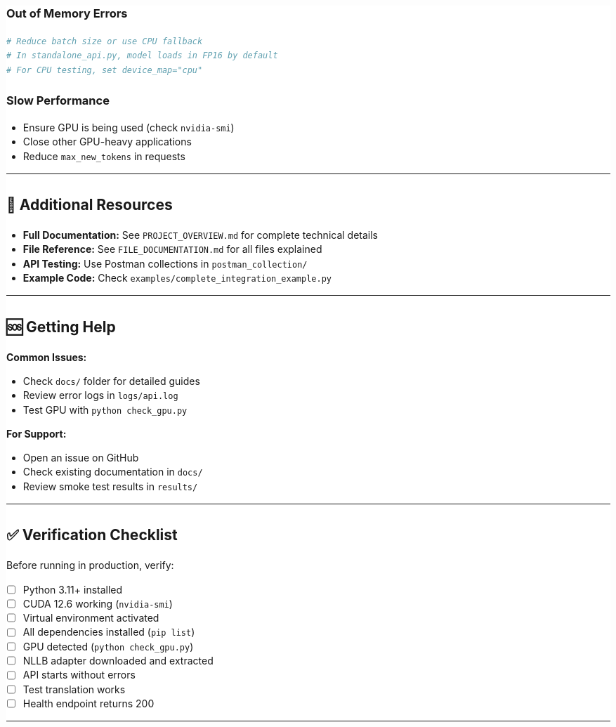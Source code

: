 ### Out of Memory Errors
```bash
# Reduce batch size or use CPU fallback
# In standalone_api.py, model loads in FP16 by default
# For CPU testing, set device_map="cpu"
```

### Slow Performance
- Ensure GPU is being used (check `nvidia-smi`)
- Close other GPU-heavy applications
- Reduce `max_new_tokens` in requests

---

## 📖 Additional Resources

- **Full Documentation:** See `PROJECT_OVERVIEW.md` for complete technical details
- **File Reference:** See `FILE_DOCUMENTATION.md` for all files explained
- **API Testing:** Use Postman collections in `postman_collection/`
- **Example Code:** Check `examples/complete_integration_example.py`

---

## 🆘 Getting Help

**Common Issues:**
- Check `docs/` folder for detailed guides
- Review error logs in `logs/api.log`
- Test GPU with `python check_gpu.py`

**For Support:**
- Open an issue on GitHub
- Check existing documentation in `docs/`
- Review smoke test results in `results/`

---

## ✅ Verification Checklist

Before running in production, verify:

- [ ] Python 3.11+ installed
- [ ] CUDA 12.6 working (`nvidia-smi`)
- [ ] Virtual environment activated
- [ ] All dependencies installed (`pip list`)
- [ ] GPU detected (`python check_gpu.py`)
- [ ] NLLB adapter downloaded and extracted
- [ ] API starts without errors
- [ ] Test translation works
- [ ] Health endpoint returns 200

---

